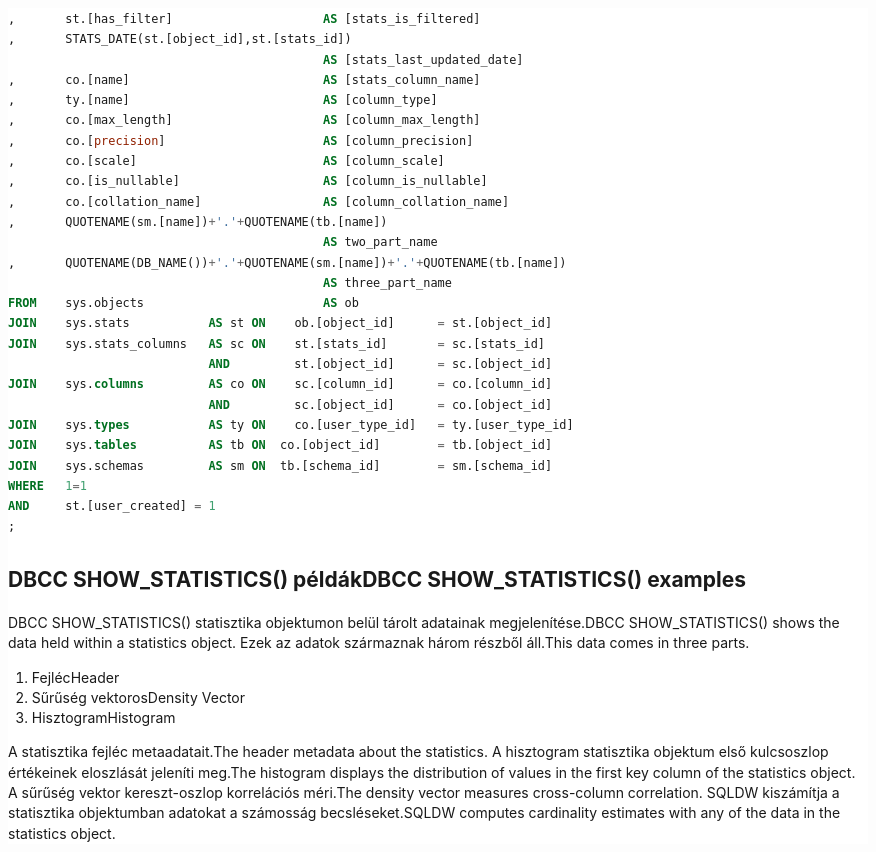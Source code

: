 ```sql
,       st.[has_filter]                     AS [stats_is_filtered]
,       STATS_DATE(st.[object_id],st.[stats_id])
                                            AS [stats_last_updated_date]
,       co.[name]                           AS [stats_column_name]
,       ty.[name]                           AS [column_type]
,       co.[max_length]                     AS [column_max_length]
,       co.[precision]                      AS [column_precision]
,       co.[scale]                          AS [column_scale]
,       co.[is_nullable]                    AS [column_is_nullable]
,       co.[collation_name]                 AS [column_collation_name]
,       QUOTENAME(sm.[name])+'.'+QUOTENAME(tb.[name])
                                            AS two_part_name
,       QUOTENAME(DB_NAME())+'.'+QUOTENAME(sm.[name])+'.'+QUOTENAME(tb.[name])
                                            AS three_part_name
FROM    sys.objects                         AS ob
JOIN    sys.stats           AS st ON    ob.[object_id]      = st.[object_id]
JOIN    sys.stats_columns   AS sc ON    st.[stats_id]       = sc.[stats_id]
                            AND         st.[object_id]      = sc.[object_id]
JOIN    sys.columns         AS co ON    sc.[column_id]      = co.[column_id]
                            AND         sc.[object_id]      = co.[object_id]
JOIN    sys.types           AS ty ON    co.[user_type_id]   = ty.[user_type_id]
JOIN    sys.tables          AS tb ON  co.[object_id]        = tb.[object_id]
JOIN    sys.schemas         AS sm ON  tb.[schema_id]        = sm.[schema_id]
WHERE   1=1
AND     st.[user_created] = 1
;
```

## <a name="dbcc-showstatistics-examples"></a><span data-ttu-id="af4d4-289">DBCC SHOW_STATISTICS() példák</span><span class="sxs-lookup"><span data-stu-id="af4d4-289">DBCC SHOW_STATISTICS() examples</span></span>
<span data-ttu-id="af4d4-290">DBCC SHOW_STATISTICS() statisztika objektumon belül tárolt adatainak megjelenítése.</span><span class="sxs-lookup"><span data-stu-id="af4d4-290">DBCC SHOW_STATISTICS() shows the data held within a statistics object.</span></span> <span data-ttu-id="af4d4-291">Ezek az adatok származnak három részből áll.</span><span class="sxs-lookup"><span data-stu-id="af4d4-291">This data comes in three parts.</span></span>

1. <span data-ttu-id="af4d4-292">Fejléc</span><span class="sxs-lookup"><span data-stu-id="af4d4-292">Header</span></span>
2. <span data-ttu-id="af4d4-293">Sűrűség vektoros</span><span class="sxs-lookup"><span data-stu-id="af4d4-293">Density Vector</span></span>
3. <span data-ttu-id="af4d4-294">Hisztogram</span><span class="sxs-lookup"><span data-stu-id="af4d4-294">Histogram</span></span>

<span data-ttu-id="af4d4-295">A statisztika fejléc metaadatait.</span><span class="sxs-lookup"><span data-stu-id="af4d4-295">The header metadata about the statistics.</span></span> <span data-ttu-id="af4d4-296">A hisztogram statisztika objektum első kulcsoszlop értékeinek eloszlását jeleníti meg.</span><span class="sxs-lookup"><span data-stu-id="af4d4-296">The histogram displays the distribution of values in the first key column of the statistics object.</span></span> <span data-ttu-id="af4d4-297">A sűrűség vektor kereszt-oszlop korrelációs méri.</span><span class="sxs-lookup"><span data-stu-id="af4d4-297">The density vector measures cross-column correlation.</span></span> <span data-ttu-id="af4d4-298">SQLDW kiszámítja a statisztika objektumban adatokat a számosság becsléseket.</span><span class="sxs-lookup"><span data-stu-id="af4d4-298">SQLDW computes cardinality estimates with any of the data in the statistics object.</span></span>


[Overview]: ./sql-data-warehouse-tables-overview.md
[Data Types]: ./sql-data-warehouse-tables-data-types.md
[Distribute]: ./sql-data-warehouse-tables-distribute.md
[Index]: ./sql-data-warehouse-tables-index.md
[Partition]: ./sql-data-warehouse-tables-partition.md
[Statistics]: ./sql-data-warehouse-tables-statistics.md
[Temporary]: ./sql-data-warehouse-tables-temporary.md
[SQL Data Warehouse Best Practices]: ./sql-data-warehouse-best-practices.md
[Cardinality Estimation]: https://msdn.microsoft.com/library/dn600374.aspx
[CREATE STATISTICS]: https://msdn.microsoft.com/library/ms188038.aspx
[Statistics]: https://msdn.microsoft.com/library/ms190397.aspx
[STATS_DATE]: https://msdn.microsoft.com/library/ms190330.aspx
[sys.columns]: https://msdn.microsoft.com/library/ms176106.aspx
[sys.objects]: https://msdn.microsoft.com/library/ms190324.aspx
[sys.schemas]: https://msdn.microsoft.com/library/ms190324.aspx
[sys.stats]: https://msdn.microsoft.com/library/ms177623.aspx
[sys.stats_columns]: https://msdn.microsoft.com/library/ms187340.aspx
[sys.tables]: https://msdn.microsoft.com/library/ms187406.aspx
[sys.table_types]: https://msdn.microsoft.com/library/bb510623.aspx
[UPDATE STATISTICS]: https://msdn.microsoft.com/library/ms187348.aspx